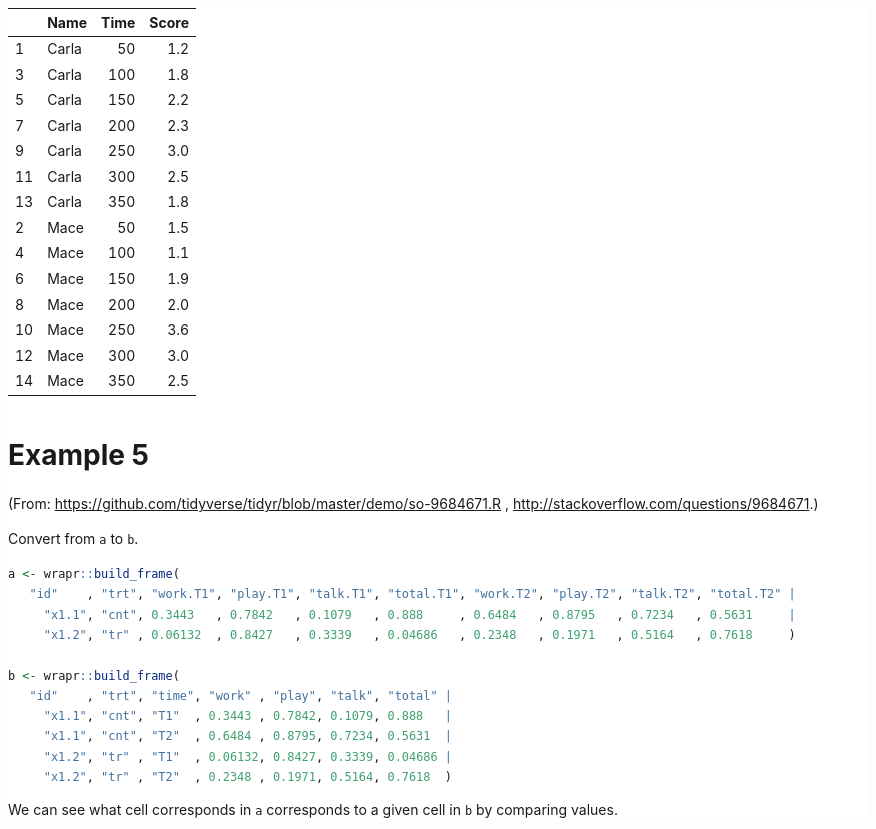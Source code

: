 |     | Name  |  Time|  Score|
|-----|:------|-----:|------:|
| 1   | Carla |    50|    1.2|
| 3   | Carla |   100|    1.8|
| 5   | Carla |   150|    2.2|
| 7   | Carla |   200|    2.3|
| 9   | Carla |   250|    3.0|
| 11  | Carla |   300|    2.5|
| 13  | Carla |   350|    1.8|
| 2   | Mace  |    50|    1.5|
| 4   | Mace  |   100|    1.1|
| 6   | Mace  |   150|    1.9|
| 8   | Mace  |   200|    2.0|
| 10  | Mace  |   250|    3.6|
| 12  | Mace  |   300|    3.0|
| 14  | Mace  |   350|    2.5|

Example 5
=========

(From: <https://github.com/tidyverse/tidyr/blob/master/demo/so-9684671.R> , <http://stackoverflow.com/questions/9684671>.)

Convert from `a` to `b`.

``` r
a <- wrapr::build_frame(
   "id"    , "trt", "work.T1", "play.T1", "talk.T1", "total.T1", "work.T2", "play.T2", "talk.T2", "total.T2" |
     "x1.1", "cnt", 0.3443   , 0.7842   , 0.1079   , 0.888     , 0.6484   , 0.8795   , 0.7234   , 0.5631     |
     "x1.2", "tr" , 0.06132  , 0.8427   , 0.3339   , 0.04686   , 0.2348   , 0.1971   , 0.5164   , 0.7618     )

b <- wrapr::build_frame(
   "id"    , "trt", "time", "work" , "play", "talk", "total" |
     "x1.1", "cnt", "T1"  , 0.3443 , 0.7842, 0.1079, 0.888   |
     "x1.1", "cnt", "T2"  , 0.6484 , 0.8795, 0.7234, 0.5631  |
     "x1.2", "tr" , "T1"  , 0.06132, 0.8427, 0.3339, 0.04686 |
     "x1.2", "tr" , "T2"  , 0.2348 , 0.1971, 0.5164, 0.7618  )
```

We can see what cell corresponds in `a` corresponds to a given cell in `b` by comparing values.
